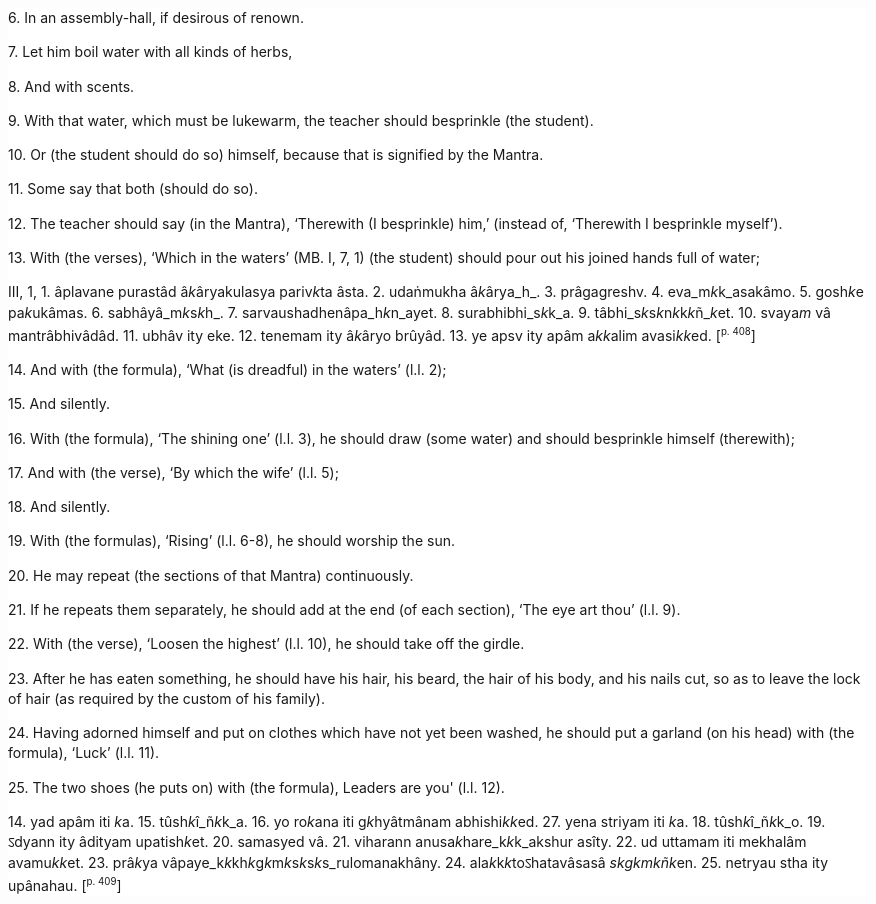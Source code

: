 6\. In an assembly-hall, if desirous of renown.

7\. Let him boil water with all kinds of herbs,

8\. And with scents.

9\. With that water, which must be lukewarm, the teacher should besprinkle (the student).

10\. Or (the student should do so) himself, because that is signified by the Mantra.

11\. Some say that both (should do so).

12\. The teacher should say (in the Mantra), ‘Therewith (I besprinkle) him,’ (instead of, ‘Therewith I besprinkle myself’).

13\. With (the verses), ‘Which in the waters’ (MB. I, 7, 1) (the student) should pour out his joined hands full of water;

III, 1, 1. âplavane purastâd â<i>k</i>âryakulasya pariv<i>k</i>ta âsta. 2. udaṅmukha â<i>k</i>ârya_h_. 3. prâgagreshv. 4. eva_m<i>k</i>k_asakâmo. 5. gosh<i>k</i>e pa<i>k</i>ukâmas. 6. sabhâyâ_m<i>k</i>s<i>k</i>h_. 7. sarvaushadhenâpa_h<i>k</i>n_ayet. 8. surabhibhi_s<i>k</i>k_a. 9. tâbhi_s<i>k</i>s<i>k</i>n<i>k</i>k<i>k</i>ñ_<i>k</i>et. 10. svaya<i>m</i> vâ mantrâbhivâdâd. 11. ubhâv ity eke. 12. tenemam ity â<i>k</i>âryo brûyâd. 13. ye apsv ity apâm a<i>k</i><i>k</i>alim avasi<i>k</i><i>k</i>ed. <span id="p408">[<sup><small>p. 408</small></sup>]</span>

14\. And with (the formula), ‘What (is dreadful) in the waters’ (l.l. 2);

15\. And silently.

16\. With (the formula), ‘The shining one’ (l.l. 3), he should draw (some water) and should besprinkle himself (therewith);

17\. And with (the verse), ‘By which the wife’ (l.l. 5);

18\. And silently.

19\. With (the formulas), ‘Rising’ (l.l. 6-8), he should worship the sun.

20\. He may repeat (the sections of that Mantra) continuously.

21\. If he repeats them separately, he should add at the end (of each section), ‘The eye art thou’ (l.l. 9).

22\. With (the verse), ‘Loosen the highest’ (l.l. 10), he should take off the girdle.

23\. After he has eaten something, he should have his hair, his beard, the hair of his body, and his nails cut, so as to leave the lock of hair (as required by the custom of his family).

24\. Having adorned himself and put on clothes which have not yet been washed, he should put a garland (on his head) with (the formula), ‘Luck’ (l.l. 11).

25\. The two shoes (he puts on) with (the formula), Leaders are you' (l.l. 12).

14\. yad apâm iti <i>k</i>a. 15. tûsh<i>k</i>î_ñ<i>k</i>k_a. 16. yo ro<i>k</i>ana iti g<i>k</i>hyâtmânam abhishi<i>k</i><i>k</i>ed. 27. yena striyam iti <i>k</i>a. 18. tûsh<i>k</i>î_ñ<i>k</i>k_o. 19. ऽdyann ity âdityam upatish<i>k</i>et. 20. samasyed vâ. 21. viharann anusa<i>k</i>hare_k<i>k</i>k_akshur asîty. 22. ud uttamam iti mekhalâm avamu<i>k</i><i>k</i>et. 23. prâ<i>k</i>ya vâpaye_k<i>k</i>kh<i>k</i>g<i>k</i>m<i>k</i>s<i>k</i>s<i>k</i>s_rulomanakhâny. 24. ala<i>k</i>k<i>k</i>toऽhatavâsasâ _s<i>k</i>g<i>k</i>m<i>k</i>ñ_<i>k</i>en. 25. netryau stha ity upânahau. <span id="p409">[<sup><small>p. 409</small></sup>]</span>


[^1025]: 407:1-32 III, 1, 1-32 = Gobhila III, 4, 7 seqq. (4-6. II, 12, 15, 20 desunt).
[^1026]: 409:33-44 33-44 = III, 5 (40 deest).
[^1027]: 410:45-52 45-52 = III, 6.
[^1028]: 411:1-7 2, 1-7. 14. 15 = III, 7.
[^1029]: 412:8-13 8-13 = IV, 8, 1 seqq. (to deest).
[^1030]: 413:16-33 16-33 = III, 3 (22, 25, 29, 33 desunt).
[^1031]: 415:1-15 3, 1-15 = Gobhila III, 8 (3 deest).
[^1032]: 416:16-31 16-31 = III, 9 and 10, 1-17 (29 deest).
[^1033]: 417:32-33 32, 33 = IV, 4, 17. 21.
[^1034]: 417:1-13 4, 1-13 = Gobhila III, 10, 18 seqq.
[^1035]: 419:14-24 14-24 = IV, I, 3-17.
[^1036]: 420:25-28 25-28 = IV, 4, 22-24 (29 deest).
[^1037]: 420:30 30 = 1, 9, 6. 10.
[^1038]: 420:1-12 5, 1-12 = Gobhila IV, 2.
[^1039]: 421:13-31 13-31 = IV, 3 (23 deest).
[^1040]: 424:35-39 35-39 = IV, 4, 1 seqq.
[^1041]: 424:40 40 = IV, 4, 32. 33.
